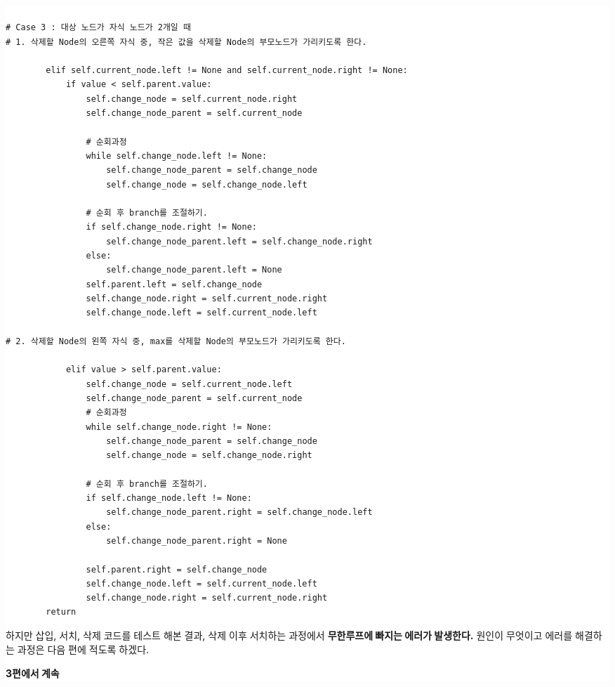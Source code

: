 ```

# Case 3 : 대상 노드가 자식 노드가 2개일 때
# 1. 삭제할 Node의 오른쪽 자식 중, 작은 값을 삭제할 Node의 부모노드가 가리키도록 한다.

        elif self.current_node.left != None and self.current_node.right != None:
            if value < self.parent.value:
                self.change_node = self.current_node.right
                self.change_node_parent = self.current_node

                # 순회과정
                while self.change_node.left != None:
                    self.change_node_parent = self.change_node
                    self.change_node = self.change_node.left

        	    # 순회 후 branch를 조절하기.
                if self.change_node.right != None:
        	        self.change_node_parent.left = self.change_node.right
                else:
        	        self.change_node_parent.left = None
                self.parent.left = self.change_node
                self.change_node.right = self.current_node.right
                self.change_node.left = self.current_node.left

# 2. 삭제할 Node의 왼쪽 자식 중, max를 삭제할 Node의 부모노드가 가리키도록 한다.

            elif value > self.parent.value:
            	self.change_node = self.current_node.left
            	self.change_node_parent = self.current_node
            	# 순회과정
            	while self.change_node.right != None:
            	    self.change_node_parent = self.change_node
            	    self.change_node = self.change_node.right
    
                # 순회 후 branch를 조절하기.
            	if self.change_node.left != None:
            	    self.change_node_parent.right = self.change_node.left
            	else:
            	    self.change_node_parent.right = None
            
            	self.parent.right = self.change_node
            	self.change_node.left = self.current_node.left
            	self.change_node.right = self.current_node.right
        return
```

하지만 삽입, 서치, 삭제 코드를 테스트 해본 결과, 삭제 이후 서치하는 과정에서 **무한루프에 빠지는 에러가 발생한다.** 원인이 무엇이고 에러를 해결하는 과정은 다음 편에 적도록 하겠다.<br/>

**3편에서 계속**